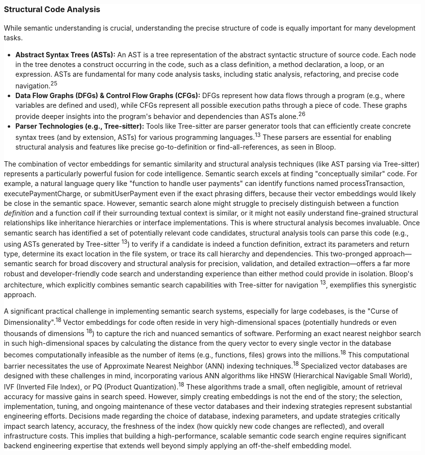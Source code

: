 
### **Structural Code Analysis**

While semantic understanding is crucial, understanding the precise structure of code is equally important for many development tasks.



* **Abstract Syntax Trees (ASTs):** An AST is a tree representation of the abstract syntactic structure of source code. Each node in the tree denotes a construct occurring in the code, such as a class definition, a method declaration, a loop, or an expression. ASTs are fundamental for many code analysis tasks, including static analysis, refactoring, and precise code navigation.<sup>25</sup>
* **Data Flow Graphs (DFGs) & Control Flow Graphs (CFGs):** DFGs represent how data flows through a program (e.g., where variables are defined and used), while CFGs represent all possible execution paths through a piece of code. These graphs provide deeper insights into the program's behavior and dependencies than ASTs alone.<sup>26</sup>
* **Parser Technologies (e.g., Tree-sitter):** Tools like Tree-sitter are parser generator tools that can efficiently create concrete syntax trees (and by extension, ASTs) for various programming languages.<sup>13</sup> These parsers are essential for enabling structural analysis and features like precise go-to-definition or find-all-references, as seen in Bloop.

The combination of vector embeddings for semantic similarity and structural analysis techniques (like AST parsing via Tree-sitter) represents a particularly powerful fusion for code intelligence. Semantic search excels at finding "conceptually similar" code. For example, a natural language query like "function to handle user payments" can identify functions named processTransaction, executePaymentCharge, or submitUserPayment even if the exact phrasing differs, because their vector embeddings would likely be close in the semantic space. However, semantic search alone might struggle to precisely distinguish between a function *definition* and a function *call* if their surrounding textual context is similar, or it might not easily understand fine-grained structural relationships like inheritance hierarchies or interface implementations. This is where structural analysis becomes invaluable. Once semantic search has identified a set of potentially relevant code candidates, structural analysis tools can parse this code (e.g., using ASTs generated by Tree-sitter <sup>13</sup>) to verify if a candidate is indeed a function definition, extract its parameters and return type, determine its exact location in the file system, or trace its call hierarchy and dependencies. This two-pronged approach—semantic search for broad discovery and structural analysis for precision, validation, and detailed extraction—offers a far more robust and developer-friendly code search and understanding experience than either method could provide in isolation. Bloop's architecture, which explicitly combines semantic search capabilities with Tree-sitter for navigation <sup>13</sup>, exemplifies this synergistic approach.

A significant practical challenge in implementing semantic search systems, especially for large codebases, is the "Curse of Dimensionality".<sup>18</sup> Vector embeddings for code often reside in very high-dimensional spaces (potentially hundreds or even thousands of dimensions <sup>18</sup>) to capture the rich and nuanced semantics of software. Performing an exact nearest neighbor search in such high-dimensional spaces by calculating the distance from the query vector to every single vector in the database becomes computationally infeasible as the number of items (e.g., functions, files) grows into the millions.<sup>18</sup> This computational barrier necessitates the use of Approximate Nearest Neighbor (ANN) indexing techniques.<sup>18</sup> Specialized vector databases are designed with these challenges in mind, incorporating various ANN algorithms like HNSW (Hierarchical Navigable Small World), IVF (Inverted File Index), or PQ (Product Quantization).<sup>18</sup> These algorithms trade a small, often negligible, amount of retrieval accuracy for massive gains in search speed. However, simply creating embeddings is not the end of the story; the selection, implementation, tuning, and ongoing maintenance of these vector databases and their indexing strategies represent substantial engineering efforts. Decisions made regarding the choice of database, indexing parameters, and update strategies critically impact search latency, accuracy, the freshness of the index (how quickly new code changes are reflected), and overall infrastructure costs. This implies that building a high-performance, scalable semantic code search engine requires significant backend engineering expertise that extends well beyond simply applying an off-the-shelf embedding model.
